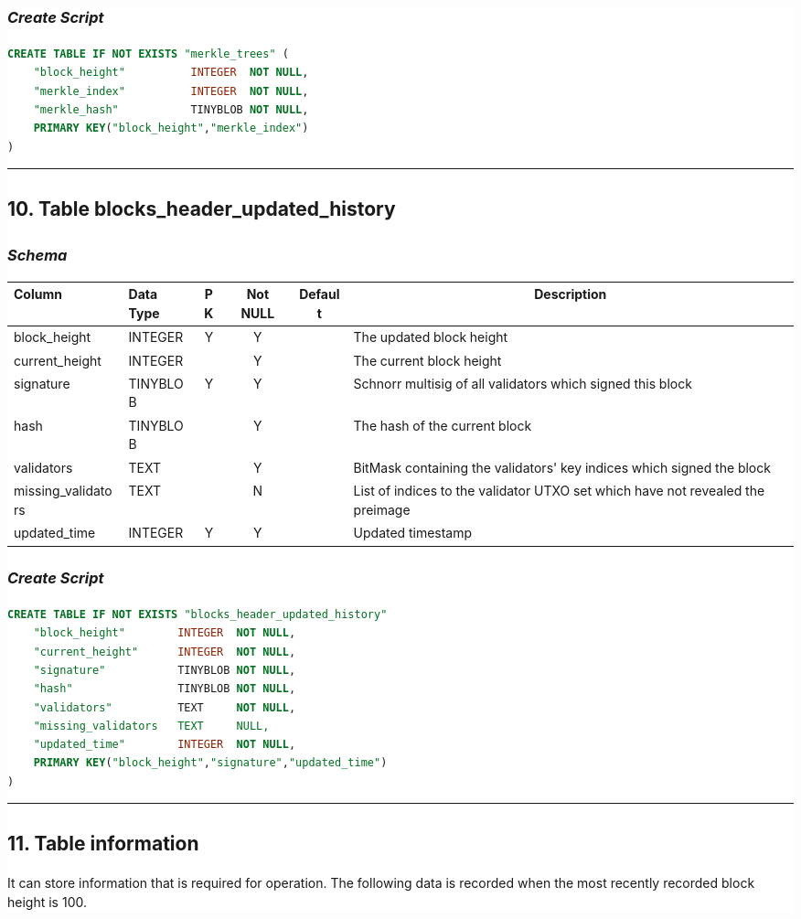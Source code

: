 ### _Create Script_

```sql
CREATE TABLE IF NOT EXISTS "merkle_trees" (
    "block_height"          INTEGER  NOT NULL,
    "merkle_index"          INTEGER  NOT NULL,
    "merkle_hash"           TINYBLOB NOT NULL,
    PRIMARY KEY("block_height","merkle_index")
)
```

---

## 10. Table **blocks_header_updated_history**

### _Schema_

| Column             | Data Type | PK  | Not NULL | Default | Description                                                                    |
| :----------------- | :-------- | :-: | :------: | ------- | ------------------------------------------------------------------------------ |
| block_height       | INTEGER   |  Y  |    Y     |         | The updated block height                                                       |
| current_height     | INTEGER   |     |    Y     |         | The current block height                                                       |
| signature          | TINYBLOB  |  Y  |    Y     |         | Schnorr multisig of all validators which signed this block                     |
| hash               | TINYBLOB  |     |    Y     |         | The hash of the current block                                                  |
| validators         | TEXT      |     |    Y     |         | BitMask containing the validators' key indices which signed the block          |
| missing_validators | TEXT      |     |    N     |         | List of indices to the validator UTXO set which have not revealed the preimage |
| updated_time       | INTEGER   |  Y  |    Y     |         | Updated timestamp                                                              |

### _Create Script_

```sql
CREATE TABLE IF NOT EXISTS "blocks_header_updated_history"
    "block_height"        INTEGER  NOT NULL,
    "current_height"      INTEGER  NOT NULL,
    "signature"           TINYBLOB NOT NULL,
    "hash"                TINYBLOB NOT NULL,
    "validators"          TEXT     NOT NULL,
    "missing_validators   TEXT     NULL,
    "updated_time"        INTEGER  NOT NULL,
    PRIMARY KEY("block_height","signature","updated_time")
)
```

---

## 11. Table **information**

It can store information that is required for operation.
The following data is recorded when the most recently recorded block height is 100.
